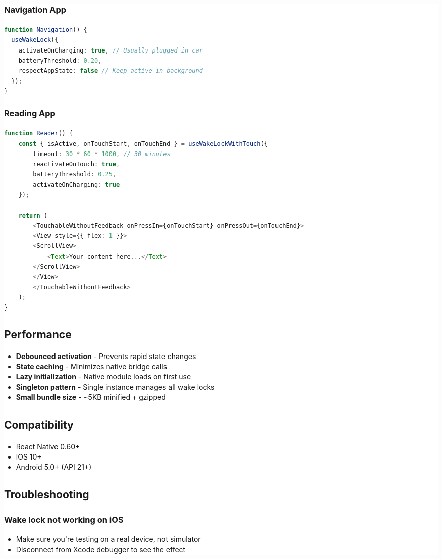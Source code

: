 ### Navigation App
```typescript jsx
function Navigation() {
  useWakeLock({
    activateOnCharging: true, // Usually plugged in car
    batteryThreshold: 0.20,
    respectAppState: false // Keep active in background
  });
}
```

### Reading App
```typescript jsx
function Reader() {
    const { isActive, onTouchStart, onTouchEnd } = useWakeLockWithTouch({
        timeout: 30 * 60 * 1000, // 30 minutes
        reactivateOnTouch: true,
        batteryThreshold: 0.25,
        activateOnCharging: true
    });

    return (
        <TouchableWithoutFeedback onPressIn={onTouchStart} onPressOut={onTouchEnd}>
        <View style={{ flex: 1 }}>
        <ScrollView>
            <Text>Your content here...</Text>
        </ScrollView>
        </View>
        </TouchableWithoutFeedback>
    );
}
```

## Performance

- **Debounced activation** - Prevents rapid state changes
- **State caching** - Minimizes native bridge calls
- **Lazy initialization** - Native module loads on first use
- **Singleton pattern** - Single instance manages all wake locks
- **Small bundle size** - ~5KB minified + gzipped

## Compatibility

- React Native 0.60+
- iOS 10+
- Android 5.0+ (API 21+)

## Troubleshooting

### Wake lock not working on iOS
- Make sure you're testing on a real device, not simulator
- Disconnect from Xcode debugger to see the effect
